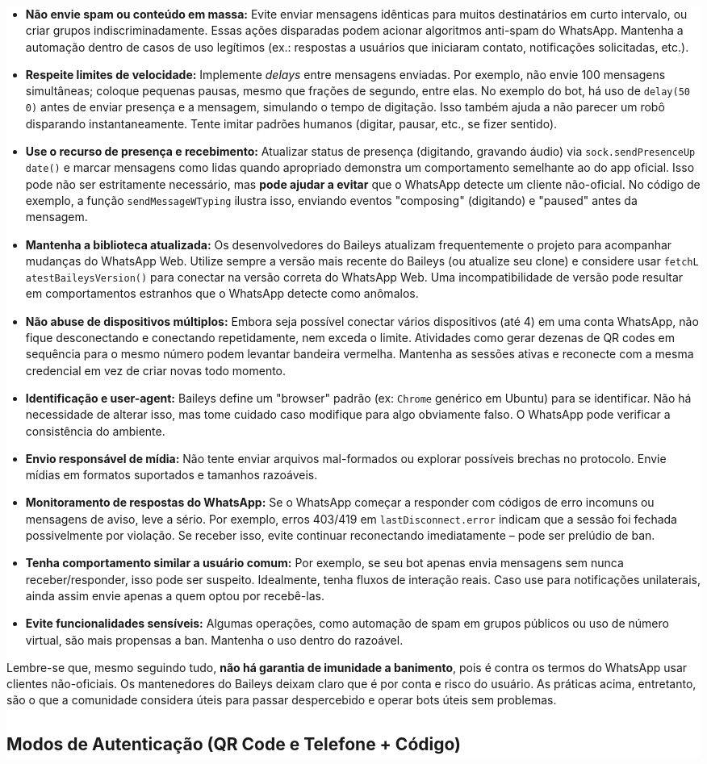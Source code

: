 - **Não envie spam ou conteúdo em massa:** Evite enviar mensagens idênticas para muitos destinatários em curto intervalo, ou criar grupos indiscriminadamente. Essas ações disparadas podem acionar algoritmos anti-spam do WhatsApp. Mantenha a automação dentro de casos de uso legítimos (ex.: respostas a usuários que iniciaram contato, notificações solicitadas, etc.).

- **Respeite limites de velocidade:** Implemente _delays_ entre mensagens enviadas. Por exemplo, não envie 100 mensagens simultâneas; coloque pequenas pausas, mesmo que frações de segundo, entre elas. No exemplo do bot, há uso de `delay(500)` antes de enviar presença e a mensagem, simulando o tempo de digitação. Isso também ajuda a não parecer um robô disparando instantaneamente. Tente imitar padrões humanos (digitar, pausar, etc., se fizer sentido).

- **Use o recurso de presença e recebimento:** Atualizar status de presença (digitando, gravando áudio) via `sock.sendPresenceUpdate()` e marcar mensagens como lidas quando apropriado demonstra um comportamento semelhante ao do app oficial. Isso pode não ser estritamente necessário, mas **pode ajudar a evitar** que o WhatsApp detecte um cliente não-oficial. No código de exemplo, a função `sendMessageWTyping` ilustra isso, enviando eventos "composing" (digitando) e "paused" antes da mensagem.

- **Mantenha a biblioteca atualizada:** Os desenvolvedores do Baileys atualizam frequentemente o projeto para acompanhar mudanças do WhatsApp Web. Utilize sempre a versão mais recente do Baileys (ou atualize seu clone) e considere usar `fetchLatestBaileysVersion()` para conectar na versão correta do WhatsApp Web. Uma incompatibilidade de versão pode resultar em comportamentos estranhos que o WhatsApp detecte como anômalos.

- **Não abuse de dispositivos múltiplos:** Embora seja possível conectar vários dispositivos (até 4) em uma conta WhatsApp, não fique desconectando e conectando repetidamente, nem exceda o limite. Atividades como gerar dezenas de QR codes em sequência para o mesmo número podem levantar bandeira vermelha. Mantenha as sessões ativas e reconecte com a mesma credencial em vez de criar novas todo momento.

- **Identificação e user-agent:** Baileys define um "browser" padrão (ex: `Chrome` genérico em Ubuntu) para se identificar. Não há necessidade de alterar isso, mas tome cuidado caso modifique para algo obviamente falso. O WhatsApp pode verificar a consistência do ambiente.

- **Envio responsável de mídia:** Não tente enviar arquivos mal-formados ou explorar possíveis brechas no protocolo. Envie mídias em formatos suportados e tamanhos razoáveis.

- **Monitoramento de respostas do WhatsApp:** Se o WhatsApp começar a responder com códigos de erro incomuns ou mensagens de aviso, leve a sério. Por exemplo, erros 403/419 em `lastDisconnect.error` indicam que a sessão foi fechada possivelmente por violação. Se receber isso, evite continuar reconectando imediatamente – pode ser prelúdio de ban.

- **Tenha comportamento similar a usuário comum:** Por exemplo, se seu bot apenas envia mensagens sem nunca receber/responder, isso pode ser suspeito. Idealmente, tenha fluxos de interação reais. Caso use para notificações unilaterais, ainda assim envie apenas a quem optou por recebê-las.

- **Evite funcionalidades sensíveis:** Algumas operações, como automação de spam em grupos públicos ou uso de número virtual, são mais propensas a ban. Mantenha o uso dentro do razoável.

Lembre-se que, mesmo seguindo tudo, **não há garantia de imunidade a banimento**, pois é contra os termos do WhatsApp usar clientes não-oficiais. Os mantenedores do Baileys deixam claro que é por conta e risco do usuário. As práticas acima, entretanto, são o que a comunidade considera úteis para passar despercebido e operar bots úteis sem problemas.

## Modos de Autenticação (QR Code e Telefone + Código)
